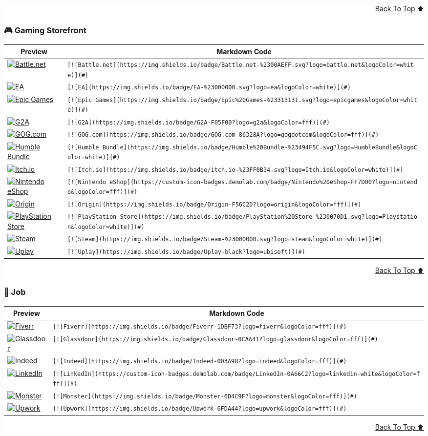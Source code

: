 <div align="right">

[Back To Top ⬆️](#table-of-contents)
</div>

### 🎮 Gaming Storefront

| Preview | Markdown Code |
|---------|---------------|
| [![Battle.net](https://img.shields.io/badge/Battle.net-%2300AEFF.svg?logo=battle.net&logoColor=white)](#) | `[![Battle.net](https://img.shields.io/badge/Battle.net-%2300AEFF.svg?logo=battle.net&logoColor=white)](#)` |
| [![EA](https://img.shields.io/badge/EA-%23000000.svg?logo=ea&logoColor=white)](#) | `[![EA](https://img.shields.io/badge/EA-%23000000.svg?logo=ea&logoColor=white)](#)` |
| [![Epic Games](https://img.shields.io/badge/Epic%20Games-%23313131.svg?logo=epicgames&logoColor=white)](#) | `[![Epic Games](https://img.shields.io/badge/Epic%20Games-%23313131.svg?logo=epicgames&logoColor=white)](#)` |
| [![G2A](https://img.shields.io/badge/G2A-F05F00?logo=g2a&logoColor=fff)](#) | `[![G2A](https://img.shields.io/badge/G2A-F05F00?logo=g2a&logoColor=fff)](#)` |
| [![GOG.com](https://img.shields.io/badge/GOG.com-86328A?logo=gogdotcom&logoColor=fff)](#) | `[![GOG.com](https://img.shields.io/badge/GOG.com-86328A?logo=gogdotcom&logoColor=fff)](#)` |
| [![Humble Bundle](https://img.shields.io/badge/Humble%20Bundle-%23494F5C.svg?logo=HumbleBundle&logoColor=white)](#) | `[![Humble Bundle](https://img.shields.io/badge/Humble%20Bundle-%23494F5C.svg?logo=HumbleBundle&logoColor=white)](#)` |
| [![Itch.io](https://img.shields.io/badge/itch.io-%23FF0B34.svg?logo=Itch.io&logoColor=white)](#) | `[![Itch.io](https://img.shields.io/badge/itch.io-%23FF0B34.svg?logo=Itch.io&logoColor=white)](#)` |
| [![Nintendo eShop](https://custom-icon-badges.demolab.com/badge/Nintendo%20eShop-FF7D00?logo=nintendo&logoColor=fff)](#) | `[![Nintendo eShop](https://custom-icon-badges.demolab.com/badge/Nintendo%20eShop-FF7D00?logo=nintendo&logoColor=fff)](#)` |
| [![Origin](https://img.shields.io/badge/Origin-F56C2D?logo=origin&logoColor=fff)](#) | `[![Origin](https://img.shields.io/badge/Origin-F56C2D?logo=origin&logoColor=fff)](#)` |
| [![PlayStation Store](https://img.shields.io/badge/PlayStation%20Store-%230070D1.svg?logo=Playstation&logoColor=white)](#) | `[![PlayStation Store](https://img.shields.io/badge/PlayStation%20Store-%230070D1.svg?logo=Playstation&logoColor=white)](#)` |
| [![Steam](https://img.shields.io/badge/Steam-%23000000.svg?logo=steam&logoColor=white)](#) | `[![Steam](https://img.shields.io/badge/Steam-%23000000.svg?logo=steam&logoColor=white)](#)` |
| [![Uplay](https://img.shields.io/badge/Uplay-black?logo=ubisoft)](#) | `[![Uplay](https://img.shields.io/badge/Uplay-black?logo=ubisoft)](#)` |

<div align="right">

[Back To Top ⬆️](#table-of-contents)
</div>

### 💼 Job

| Preview | Markdown Code |
|---------|---------------|
| [![Fiverr](https://img.shields.io/badge/Fiverr-1DBF73?logo=fiverr&logoColor=fff)](#) | `[![Fiverr](https://img.shields.io/badge/Fiverr-1DBF73?logo=fiverr&logoColor=fff)](#)` |
| [![Glassdoor](https://img.shields.io/badge/Glassdoor-0CAA41?logo=glassdoor&logoColor=fff)](#) | `[![Glassdoor](https://img.shields.io/badge/Glassdoor-0CAA41?logo=glassdoor&logoColor=fff)](#)` |
| [![Indeed](https://img.shields.io/badge/Indeed-003A9B?logo=indeed&logoColor=fff)](#) | `[![Indeed](https://img.shields.io/badge/Indeed-003A9B?logo=indeed&logoColor=fff)](#)` |
| [![LinkedIn](https://custom-icon-badges.demolab.com/badge/LinkedIn-0A66C2?logo=linkedin-white&logoColor=fff)](#) | `[![LinkedIn](https://custom-icon-badges.demolab.com/badge/LinkedIn-0A66C2?logo=linkedin-white&logoColor=fff)](#)` |
| [![Monster](https://img.shields.io/badge/Monster-6D4C9F?logo=monster&logoColor=fff)](#) | `[![Monster](https://img.shields.io/badge/Monster-6D4C9F?logo=monster&logoColor=fff)](#)` |
| [![Upwork](https://img.shields.io/badge/Upwork-6FDA44?logo=upwork&logoColor=fff)](#) | `[![Upwork](https://img.shields.io/badge/Upwork-6FDA44?logo=upwork&logoColor=fff)](#)` |

<div align="right">

[Back To Top ⬆️](#table-of-contents)
</div>
